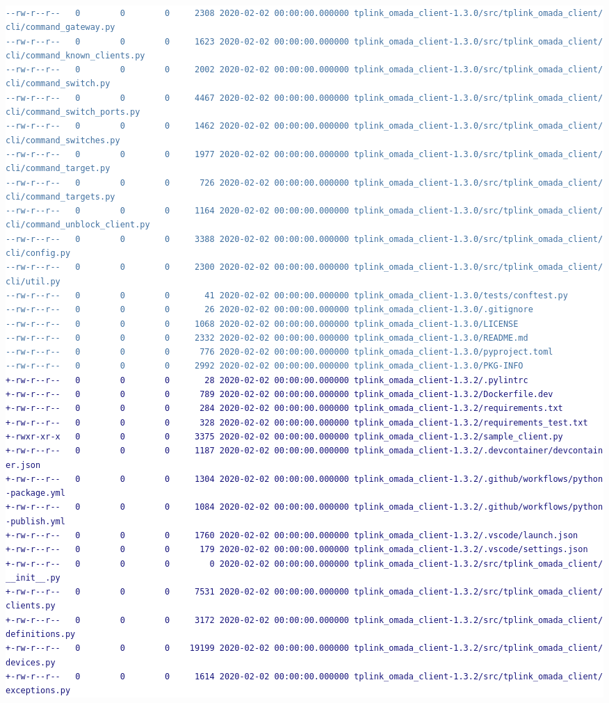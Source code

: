 ```diff
--rw-r--r--   0        0        0     2308 2020-02-02 00:00:00.000000 tplink_omada_client-1.3.0/src/tplink_omada_client/cli/command_gateway.py
--rw-r--r--   0        0        0     1623 2020-02-02 00:00:00.000000 tplink_omada_client-1.3.0/src/tplink_omada_client/cli/command_known_clients.py
--rw-r--r--   0        0        0     2002 2020-02-02 00:00:00.000000 tplink_omada_client-1.3.0/src/tplink_omada_client/cli/command_switch.py
--rw-r--r--   0        0        0     4467 2020-02-02 00:00:00.000000 tplink_omada_client-1.3.0/src/tplink_omada_client/cli/command_switch_ports.py
--rw-r--r--   0        0        0     1462 2020-02-02 00:00:00.000000 tplink_omada_client-1.3.0/src/tplink_omada_client/cli/command_switches.py
--rw-r--r--   0        0        0     1977 2020-02-02 00:00:00.000000 tplink_omada_client-1.3.0/src/tplink_omada_client/cli/command_target.py
--rw-r--r--   0        0        0      726 2020-02-02 00:00:00.000000 tplink_omada_client-1.3.0/src/tplink_omada_client/cli/command_targets.py
--rw-r--r--   0        0        0     1164 2020-02-02 00:00:00.000000 tplink_omada_client-1.3.0/src/tplink_omada_client/cli/command_unblock_client.py
--rw-r--r--   0        0        0     3388 2020-02-02 00:00:00.000000 tplink_omada_client-1.3.0/src/tplink_omada_client/cli/config.py
--rw-r--r--   0        0        0     2300 2020-02-02 00:00:00.000000 tplink_omada_client-1.3.0/src/tplink_omada_client/cli/util.py
--rw-r--r--   0        0        0       41 2020-02-02 00:00:00.000000 tplink_omada_client-1.3.0/tests/conftest.py
--rw-r--r--   0        0        0       26 2020-02-02 00:00:00.000000 tplink_omada_client-1.3.0/.gitignore
--rw-r--r--   0        0        0     1068 2020-02-02 00:00:00.000000 tplink_omada_client-1.3.0/LICENSE
--rw-r--r--   0        0        0     2332 2020-02-02 00:00:00.000000 tplink_omada_client-1.3.0/README.md
--rw-r--r--   0        0        0      776 2020-02-02 00:00:00.000000 tplink_omada_client-1.3.0/pyproject.toml
--rw-r--r--   0        0        0     2992 2020-02-02 00:00:00.000000 tplink_omada_client-1.3.0/PKG-INFO
+-rw-r--r--   0        0        0       28 2020-02-02 00:00:00.000000 tplink_omada_client-1.3.2/.pylintrc
+-rw-r--r--   0        0        0      789 2020-02-02 00:00:00.000000 tplink_omada_client-1.3.2/Dockerfile.dev
+-rw-r--r--   0        0        0      284 2020-02-02 00:00:00.000000 tplink_omada_client-1.3.2/requirements.txt
+-rw-r--r--   0        0        0      328 2020-02-02 00:00:00.000000 tplink_omada_client-1.3.2/requirements_test.txt
+-rwxr-xr-x   0        0        0     3375 2020-02-02 00:00:00.000000 tplink_omada_client-1.3.2/sample_client.py
+-rw-r--r--   0        0        0     1187 2020-02-02 00:00:00.000000 tplink_omada_client-1.3.2/.devcontainer/devcontainer.json
+-rw-r--r--   0        0        0     1304 2020-02-02 00:00:00.000000 tplink_omada_client-1.3.2/.github/workflows/python-package.yml
+-rw-r--r--   0        0        0     1084 2020-02-02 00:00:00.000000 tplink_omada_client-1.3.2/.github/workflows/python-publish.yml
+-rw-r--r--   0        0        0     1760 2020-02-02 00:00:00.000000 tplink_omada_client-1.3.2/.vscode/launch.json
+-rw-r--r--   0        0        0      179 2020-02-02 00:00:00.000000 tplink_omada_client-1.3.2/.vscode/settings.json
+-rw-r--r--   0        0        0        0 2020-02-02 00:00:00.000000 tplink_omada_client-1.3.2/src/tplink_omada_client/__init__.py
+-rw-r--r--   0        0        0     7531 2020-02-02 00:00:00.000000 tplink_omada_client-1.3.2/src/tplink_omada_client/clients.py
+-rw-r--r--   0        0        0     3172 2020-02-02 00:00:00.000000 tplink_omada_client-1.3.2/src/tplink_omada_client/definitions.py
+-rw-r--r--   0        0        0    19199 2020-02-02 00:00:00.000000 tplink_omada_client-1.3.2/src/tplink_omada_client/devices.py
+-rw-r--r--   0        0        0     1614 2020-02-02 00:00:00.000000 tplink_omada_client-1.3.2/src/tplink_omada_client/exceptions.py
```